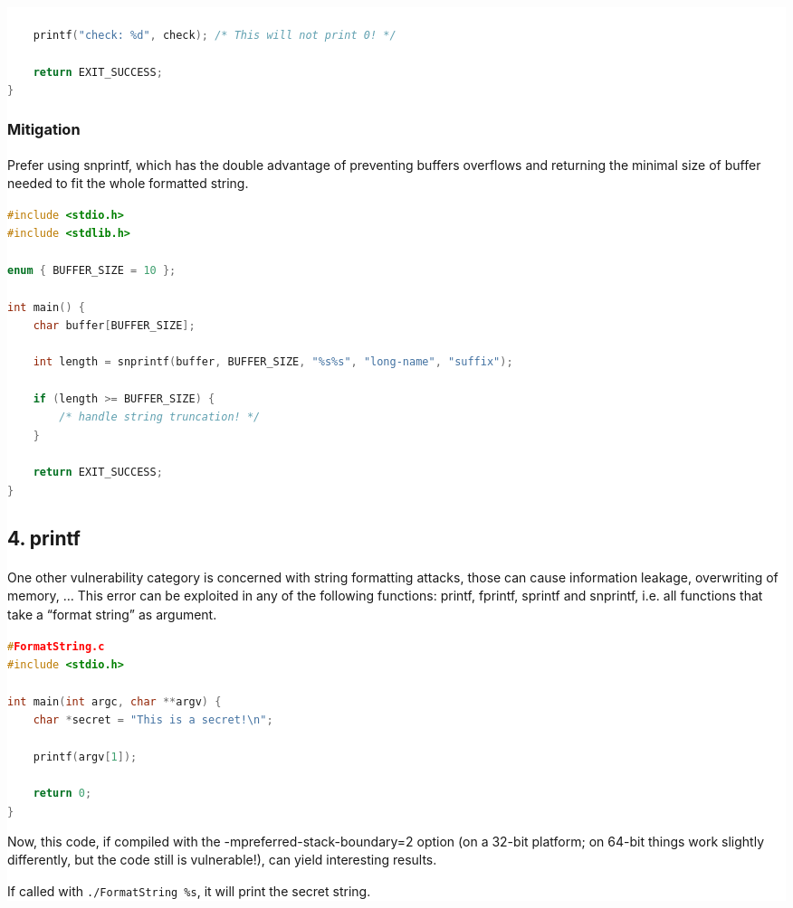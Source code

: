 ```c
 
    printf("check: %d", check); /* This will not print 0! */
 
    return EXIT_SUCCESS;
}
```
### Mitigation
Prefer using snprintf, which has the double advantage of preventing buffers overflows and returning the minimal size of buffer needed to fit the whole formatted string.
```c
#include <stdio.h>
#include <stdlib.h>
 
enum { BUFFER_SIZE = 10 };
 
int main() {
    char buffer[BUFFER_SIZE];
 
    int length = snprintf(buffer, BUFFER_SIZE, "%s%s", "long-name", "suffix");
 
    if (length >= BUFFER_SIZE) {
        /* handle string truncation! */
    }
 
    return EXIT_SUCCESS;
}
```
## 4. printf
One other vulnerability category is concerned with string formatting attacks, those can cause information leakage, overwriting of memory, … This error can be exploited in any of the following functions: printf, fprintf, sprintf and snprintf, i.e. all functions that take a “format string” as argument.

```c
#FormatString.c
#include <stdio.h>
 
int main(int argc, char **argv) {
    char *secret = "This is a secret!\n";
 
    printf(argv[1]);
 
    return 0;
}
```
Now, this code, if compiled with the -mpreferred-stack-boundary=2 option (on a 32-bit platform; on 64-bit things work slightly differently, but the code still is vulnerable!), can yield interesting results.

If called with ```./FormatString %s```, it will print the secret string.
